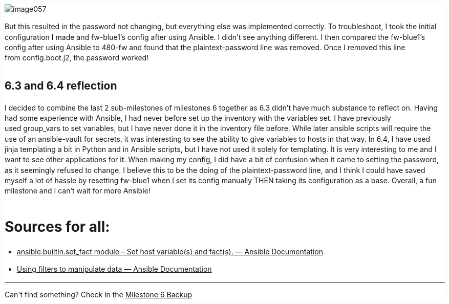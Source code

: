 ![image057](https://user-images.githubusercontent.com/71083461/221052668-827e1f65-1544-410d-8317-b78d3a98e6c5.png)

But this resulted in the password not changing, but everything else was implemented correctly. To troubleshoot, I took the initial configuration I made and fw-blue1’s config after using Ansible. I didn’t see anything different. I then compared the fw-blue1’s config after using Ansible to 480-fw and found that the plaintext-password line was removed. Once I removed this line from config.boot.j2, the password worked!

## 6.3 and 6.4 reflection

I decided to combine the last 2 sub-milestones of milestones 6 together as 6.3 didn’t have much substance to reflect on. Having had some experience with Ansible, I had never before set up the inventory with the variables set. I have previously used group_vars to set variables, but I have never done it in the inventory file before. While later ansible scripts will require the use of an ansible-vault for secrets, it was interesting to see the ability to give variables to hosts in that way. In 6.4, I have used jinja templating a bit in Python and in Ansible scripts, but I have not used it solely for templating. It is very interesting to me and I want to see other applications for it. When making my config, I did have a bit of confusion when it came to setting the password, as it seemingly refused to change. I believe this to be the doing of the plaintext-password line, and I think I could have saved myself a lot of hassle by resetting fw-blue1 when I set its config manually THEN taking its configuration as a base. Overall, a fun milestone and I can’t wait for more Ansible!

# Sources for all:

- [ansible.builtin.set_fact module – Set host variable(s) and fact(s). — Ansible Documentation](https://docs.ansible.com/ansible/latest/collections/ansible/builtin/set_fact_module.html)

- [Using filters to manipulate data — Ansible Documentation](https://docs.ansible.com/ansible/latest/playbook_guide/playbooks_filters.html)

---

Can't find something? Check in the [Milestone 6 Backup](https://github.com/Oliver-Mustoe/Oliver-Mustoe-Tech-Journal/blob/main/tech_journal_backups/SEC-480/Milestone_6.md)
